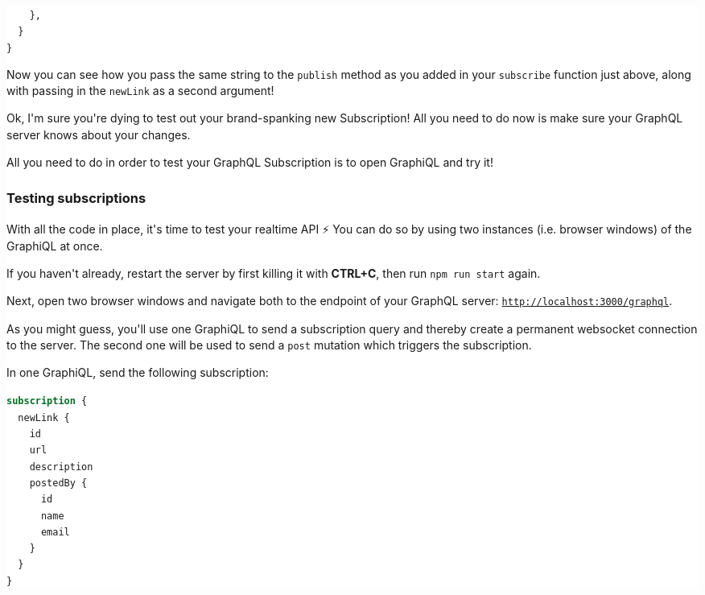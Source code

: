 ```typescript{16}(path="hackernews-node-ts/src/schema.ts)
    },
  }
}
```

</Instruction>

Now you can see how you pass the same string to the `publish` method as you added in your `subscribe` function just above, along with passing in the `newLink` as a second
argument!

Ok, I'm sure you're dying to test out your brand-spanking new Subscription! All you need to do now is make sure your GraphQL server knows about your changes.

All you need to do in order to test your GraphQL Subscription is to open GraphiQL and try it! 

</Instruction>

### Testing subscriptions

With all the code in place, it's time to test your realtime API ⚡️ You can do so by using two instances (i.e. browser windows) of the GraphiQL at once.

<Instruction>

If you haven't already, restart the server by first killing it with **CTRL+C**, then run `npm run start` again.

</Instruction>

<Instruction>

Next, open two browser windows and navigate both to the endpoint of your GraphQL server: [`http://localhost:3000/graphql`](http://localhost:3000/graphql).

</Instruction>

As you might guess, you'll use one GraphiQL to send a subscription query and thereby create a permanent websocket connection to the server. The second one will be used to send a
`post` mutation which triggers the subscription.

<Instruction>

In one GraphiQL, send the following subscription:

```graphql
subscription {
  newLink {
    id
    url
    description
    postedBy {
      id
      name
      email
    }
  }
}
```
